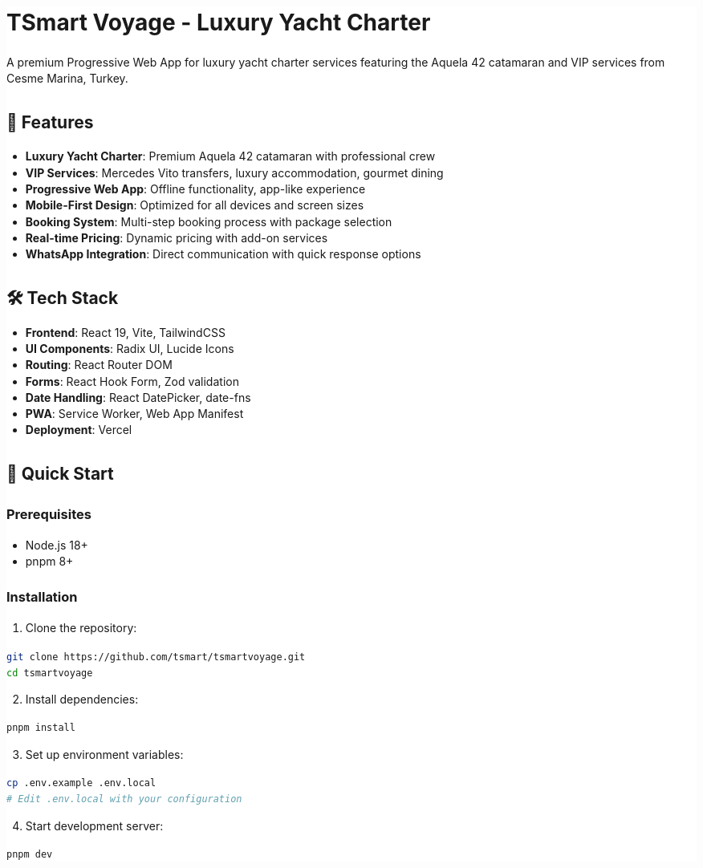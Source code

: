 # TSmart Voyage - Luxury Yacht Charter

A premium Progressive Web App for luxury yacht charter services featuring the Aquela 42 catamaran and VIP services from Cesme Marina, Turkey.

## 🚢 Features

- **Luxury Yacht Charter**: Premium Aquela 42 catamaran with professional crew
- **VIP Services**: Mercedes Vito transfers, luxury accommodation, gourmet dining
- **Progressive Web App**: Offline functionality, app-like experience
- **Mobile-First Design**: Optimized for all devices and screen sizes
- **Booking System**: Multi-step booking process with package selection
- **Real-time Pricing**: Dynamic pricing with add-on services
- **WhatsApp Integration**: Direct communication with quick response options

## 🛠️ Tech Stack

- **Frontend**: React 19, Vite, TailwindCSS
- **UI Components**: Radix UI, Lucide Icons
- **Routing**: React Router DOM
- **Forms**: React Hook Form, Zod validation
- **Date Handling**: React DatePicker, date-fns
- **PWA**: Service Worker, Web App Manifest
- **Deployment**: Vercel

## 🚀 Quick Start

### Prerequisites

- Node.js 18+ 
- pnpm 8+

### Installation

1. Clone the repository:
```bash
git clone https://github.com/tsmart/tsmartvoyage.git
cd tsmartvoyage
```

2. Install dependencies:
```bash
pnpm install
```

3. Set up environment variables:
```bash
cp .env.example .env.local
# Edit .env.local with your configuration
```

4. Start development server:
```bash
pnpm dev
```
